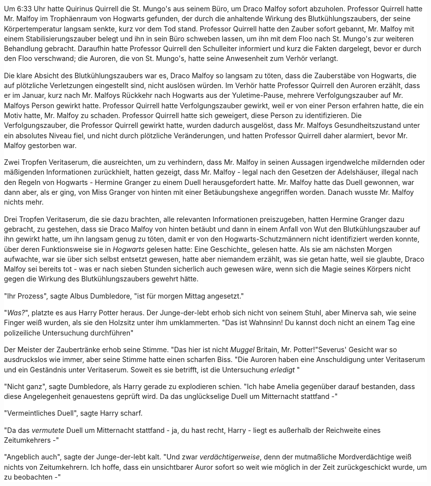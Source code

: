 Um 6:33 Uhr hatte Quirinus Quirrell die St. Mungo's aus seinem Büro, um Draco Malfoy sofort abzuholen. Professor Quirrell hatte Mr. Malfoy im Trophäenraum von Hogwarts gefunden, der durch die anhaltende Wirkung des Blutkühlungszaubers, der seine Körpertemperatur langsam senkte, kurz vor dem Tod stand. Professor Quirrell hatte den Zauber sofort gebannt, Mr. Malfoy mit einem Stabilisierungszauber belegt und ihn in sein Büro schweben lassen, um ihn mit dem Floo nach St. Mungo's zur weiteren Behandlung gebracht. Daraufhin hatte Professor Quirrell den Schulleiter informiert und kurz die Fakten dargelegt, bevor er durch den Floo verschwand; die Auroren, die von St. Mungo's, hatte seine Anwesenheit zum Verhör verlangt.

Die klare Absicht des Blutkühlungszaubers war es, Draco Malfoy so langsam zu töten, dass die Zauberstäbe von Hogwarts, die auf plötzliche Verletzungen eingestellt sind, nicht auslösen würden. Im Verhör hatte Professor Quirrell den Auroren erzählt, dass er im Januar, kurz nach Mr. Malfoys Rückkehr nach Hogwarts aus der Yuletime-Pause, mehrere Verfolgungszauber auf Mr. Malfoys Person gewirkt hatte. Professor Quirrell hatte Verfolgungszauber gewirkt, weil er von einer Person erfahren hatte, die ein Motiv hatte, Mr. Malfoy zu schaden. Professor Quirrell hatte sich geweigert, diese Person zu identifizieren. Die Verfolgungszauber, die Professor Quirrell gewirkt hatte, wurden dadurch ausgelöst, dass Mr. Malfoys Gesundheitszustand unter ein absolutes Niveau fiel, und nicht durch plötzliche Veränderungen, und hatten Professor Quirrell daher alarmiert, bevor Mr. Malfoy gestorben war.

Zwei Tropfen Veritaserum, die ausreichten, um zu verhindern, dass Mr. Malfoy in seinen Aussagen irgendwelche mildernden oder mäßigenden Informationen zurückhielt, hatten gezeigt, dass Mr. Malfoy - legal nach den Gesetzen der Adelshäuser, illegal nach den Regeln von Hogwarts - Hermine Granger zu einem Duell herausgefordert hatte. Mr. Malfoy hatte das Duell gewonnen, war dann aber, als er ging, von Miss Granger von hinten mit einer Betäubungshexe angegriffen worden. Danach wusste Mr. Malfoy nichts mehr.

Drei Tropfen Veritaserum, die sie dazu brachten, alle relevanten Informationen preiszugeben, hatten Hermine Granger dazu gebracht, zu gestehen, dass sie Draco Malfoy von hinten betäubt und dann in einem Anfall von Wut den Blutkühlungszauber auf ihn gewirkt hatte, um ihn langsam genug zu töten, damit er von den Hogwarts-Schutzmännern nicht identifiziert werden konnte, über deren Funktionsweise sie in _Hogwarts_ gelesen hatte: Eine Geschichte_ gelesen hatte. Als sie am nächsten Morgen aufwachte, war sie über sich selbst entsetzt gewesen, hatte aber niemandem erzählt, was sie getan hatte, weil sie glaubte, Draco Malfoy sei bereits tot - was er nach sieben Stunden sicherlich auch gewesen wäre, wenn sich die Magie seines Körpers nicht gegen die Wirkung des Blutkühlungszaubers gewehrt hätte.

"Ihr Prozess", sagte Albus Dumbledore, "ist für morgen Mittag angesetzt."

"_Was?_", platzte es aus Harry Potter heraus. Der Junge-der-lebt erhob sich nicht von seinem Stuhl, aber Minerva sah, wie seine Finger weiß wurden, als sie den Holzsitz unter ihm umklammerten. "Das ist Wahnsinn! Du kannst doch nicht an einem Tag eine polizeiliche Untersuchung durchführen"

Der Meister der Zaubertränke erhob seine Stimme. "Das hier ist nicht _Muggel_ Britain, Mr. Potter!"Severus' Gesicht war so ausdruckslos wie immer, aber seine Stimme hatte einen scharfen Biss. "Die Auroren haben eine Anschuldigung unter Veritaserum und ein Geständnis unter Veritaserum. Soweit es sie betrifft, ist die Untersuchung _erledigt_ "

"Nicht ganz", sagte Dumbledore, als Harry gerade zu explodieren schien. "Ich habe Amelia gegenüber darauf bestanden, dass diese Angelegenheit genauestens geprüft wird. Da das unglückselige Duell um Mitternacht stattfand -"

"Vermeintliches Duell", sagte Harry scharf.

"Da das _vermutete_ Duell um Mitternacht stattfand - ja, du hast recht, Harry - liegt es außerhalb der Reichweite eines Zeitumkehrers -"

"Angeblich auch", sagte der Junge-der-lebt kalt. "Und zwar _verdächtigerweise_, denn der mutmaßliche Mordverdächtige weiß nichts von Zeitumkehrern. Ich hoffe, dass ein unsichtbarer Auror sofort so weit wie möglich in der Zeit zurückgeschickt wurde, um zu beobachten -"
